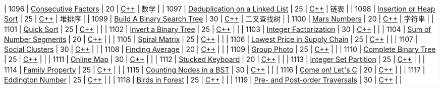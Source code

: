 | 1096 | [Consecutive Factors](https://pintia.cn/problem-sets/994805342720868352/problems/994805370650738688) | 20 | [C++](https://github.com/kuretru/Programming-Learning/blob/master/PAT/Advanced-Level/1096%20Consecutive%20Factors.cpp) | 数学 |
| 1097 | [Deduplication on a Linked List](https://pintia.cn/problem-sets/994805342720868352/problems/994805369774129152) | 25 | [C++](https://github.com/kuretru/Programming-Learning/blob/master/PAT/Advanced-Level/1097%20Deduplication%20on%20a%20Linked%20List.cpp) | 链表 |
| 1098 | [Insertion or Heap Sort](https://pintia.cn/problem-sets/994805342720868352/problems/994805368847187968) | 25 | [C++](https://github.com/kuretru/Programming-Learning/blob/master/PAT/Advanced-Level/1098%20Insertion%20or%20Heap%20Sort.cpp) | 堆排序 |
| 1099 | [Build A Binary Search Tree](https://pintia.cn/problem-sets/994805342720868352/problems/994805367987355648) | 30 | [C++](https://github.com/kuretru/Programming-Learning/blob/master/PAT/Advanced-Level/1099%20Build%20A%20Binary%20Search%20Tree.cpp) | 二叉查找树 |
| 1100 | [Mars Numbers](https://pintia.cn/problem-sets/994805342720868352/problems/994805367156883456) | 20 | [C++](https://github.com/kuretru/Programming-Learning/blob/master/PAT/Advanced-Level/1100%20Mars%20Numbers.cpp) | 字符串 |
| 1101 | [Quick Sort](https://pintia.cn/problem-sets/994805342720868352/problems/994805366343188480) | 25 | [C++](https://github.com/kuretru/Programming-Learning/blob/master/PAT/Advanced-Level/1101%20Quick%20Sort.cpp) | |
| 1102 | [Invert a Binary Tree](https://pintia.cn/problem-sets/994805342720868352/problems/994805365537882112) | 25 | [C++](https://github.com/kuretru/Programming-Learning/blob/master/PAT/Advanced-Level/1102%20Invert%20a%20Binary%20Tree.cpp) | |
| 1103 | [Integer Factorization](https://pintia.cn/problem-sets/994805342720868352/problems/994805364711604224) | 30 | [C++](https://github.com/kuretru/Programming-Learning/blob/master/PAT/Advanced-Level/1103%20Integer%20Factorization.cpp) | |
| 1104 | [Sum of Number Segments](https://pintia.cn/problem-sets/994805342720868352/problems/994805363914686464) | 20 | [C++](https://github.com/kuretru/Programming-Learning/blob/master/PAT/Advanced-Level/1104%20Sum%20of%20Number%20Segments.cpp) | |
| 1105 | [Spiral Matrix](https://pintia.cn/problem-sets/994805342720868352/problems/994805363117768704) | 25 | [C++](https://github.com/kuretru/Programming-Learning/blob/master/PAT/Advanced-Level/1105%20Spiral%20Matrix.cpp) | |
| 1106 | [Lowest Price in Supply Chain](https://pintia.cn/problem-sets/994805342720868352/problems/994805362341822464) | 25 | [C++](https://github.com/kuretru/Programming-Learning/blob/master/PAT/Advanced-Level/1106%20Lowest%20Price%20in%20Supply%20Chain.cpp) | |
| 1107 | [Social Clusters](https://pintia.cn/problem-sets/994805342720868352/problems/994805361586847744) | 30 | [C++](https://github.com/kuretru/Programming-Learning/blob/master/PAT/Advanced-Level/1107%20Social%20Clusters.cpp) | |
| 1108 | [Finding Average](https://pintia.cn/problem-sets/994805342720868352/problems/994805360777347072) | 20 | [C++](https://github.com/kuretru/Programming-Learning/blob/master/PAT/Advanced-Level/1108%20Finding%20Average.cpp) | |
| 1109 | [Group Photo](https://pintia.cn/problem-sets/994805342720868352/problems/994805360043343872) | 25 | [C++](https://github.com/kuretru/Programming-Learning/blob/master/PAT/Advanced-Level/1109%20Group%20Photo.cpp) | |
| 1110 | [Complete Binary Tree](https://pintia.cn/problem-sets/994805342720868352/problems/994805359372255232) | 25 | [C++](https://github.com/kuretru/Programming-Learning/blob/master/PAT/Advanced-Level/1110%20Complete%20Binary%20Tree.cpp) | |
| 1111 | [Online Map](https://pintia.cn/problem-sets/994805342720868352/problems/994805358663417856) | 30 | [C++](https://github.com/kuretru/Programming-Learning/blob/master/PAT/Advanced-Level/1111%20Online%20Map.cpp) | |
| 1112 | [Stucked Keyboard](https://pintia.cn/problem-sets/994805342720868352/problems/994805357933608960) | 20 | [C++](https://github.com/kuretru/Programming-Learning/blob/master/PAT/Advanced-Level/1112%20Stucked%20Keyboard.cpp) | |
| 1113 | [Integer Set Partition](https://pintia.cn/problem-sets/994805342720868352/problems/994805357258326016) | 25 | [C++](https://github.com/kuretru/Programming-Learning/blob/master/PAT/Advanced-Level/1113%20Integer%20Set%20Partition.cpp) | |
| 1114 | [Family Property](https://pintia.cn/problem-sets/994805342720868352/problems/994805356599820288) | 25 | [C++](https://github.com/kuretru/Programming-Learning/blob/master/PAT/Advanced-Level/1114%20Family%20Property.cpp) | |
| 1115 | [Counting Nodes in a BST](https://pintia.cn/problem-sets/994805342720868352/problems/994805355987451904) | 30 | [C++](https://github.com/kuretru/Programming-Learning/blob/master/PAT/Advanced-Level/1115%20Counting%20Nodes%20in%20a%20BST.cpp) | |
| 1116 | [Come on! Let's C](https://pintia.cn/problem-sets/994805342720868352/problems/994805355358306304) | 20 | [C++](https://github.com/kuretru/Programming-Learning/blob/master/PAT/Advanced-Level/1116%20Come%20on!%20Let's%20C.cpp) | |
| 1117 | [Eddington Number](https://pintia.cn/problem-sets/994805342720868352/problems/994805354762715136) | 25 | [C++](https://github.com/kuretru/Programming-Learning/blob/master/PAT/Advanced-Level/1117%20Eddington%20Numbe.cpp) | |
| 1118 | [Birds in Forest](https://pintia.cn/problem-sets/994805342720868352/problems/994805354108403712) | 25 | [C++](https://github.com/kuretru/Programming-Learning/blob/master/PAT/Advanced-Level/1118%20Birds%20in%20Forest.cpp) | |
| 1119 | [Pre- and Post-order Traversals](https://pintia.cn/problem-sets/994805342720868352/problems/994805353470869504) | 30 | [C++](https://github.com/kuretru/Programming-Learning/blob/master/PAT/Advanced-Level/1119%20Pre-%20and%20Post-order%20Traversals.cpp) | |